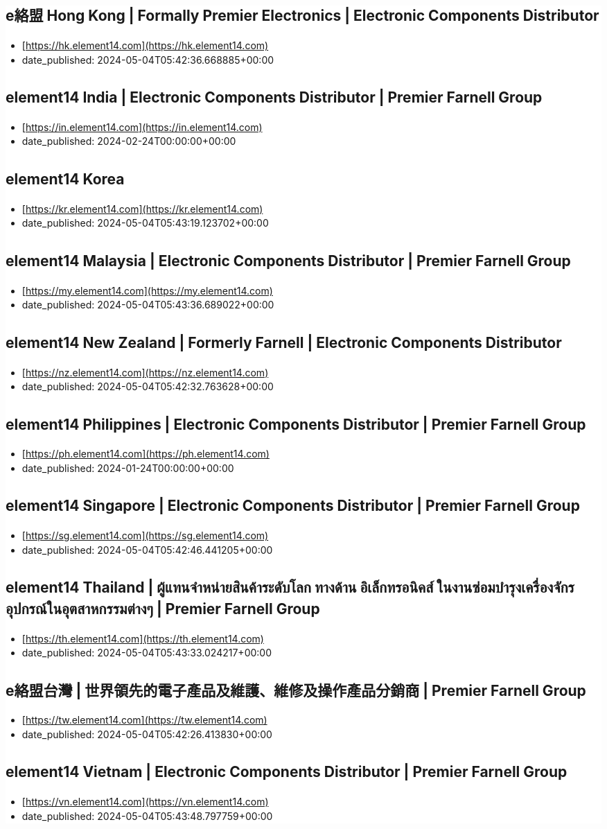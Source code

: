  ## e絡盟 Hong Kong | Formally Premier Electronics | Electronic Components Distributor
 - [https://hk.element14.com](https://hk.element14.com)
 - date_published: 2024-05-04T05:42:36.668885+00:00

 ## element14 India | Electronic Components Distributor | Premier Farnell Group
 - [https://in.element14.com](https://in.element14.com)
 - date_published: 2024-02-24T00:00:00+00:00

 ## element14 Korea
 - [https://kr.element14.com](https://kr.element14.com)
 - date_published: 2024-05-04T05:43:19.123702+00:00

 ## element14 Malaysia | Electronic Components Distributor | Premier Farnell Group
 - [https://my.element14.com](https://my.element14.com)
 - date_published: 2024-05-04T05:43:36.689022+00:00

 ## element14 New Zealand | Formerly Farnell | Electronic Components Distributor
 - [https://nz.element14.com](https://nz.element14.com)
 - date_published: 2024-05-04T05:42:32.763628+00:00

 ## element14 Philippines | Electronic Components Distributor | Premier Farnell Group
 - [https://ph.element14.com](https://ph.element14.com)
 - date_published: 2024-01-24T00:00:00+00:00

 ## element14 Singapore | Electronic Components Distributor | Premier Farnell Group
 - [https://sg.element14.com](https://sg.element14.com)
 - date_published: 2024-05-04T05:42:46.441205+00:00

 ## element14 Thailand | ผู้แทนจำหน่ายสินค้าระดับโลก ทางด้าน อิเล็กทรอนิคส์ ในงานซ่อมบำรุงเครื่องจักร อุปกรณ์ในอุตสาหกรรมต่างๆ | Premier Farnell Group
 - [https://th.element14.com](https://th.element14.com)
 - date_published: 2024-05-04T05:43:33.024217+00:00

 ## e絡盟台灣 | 世界領先的電子產品及維護、維修及操作產品分銷商 | Premier Farnell Group
 - [https://tw.element14.com](https://tw.element14.com)
 - date_published: 2024-05-04T05:42:26.413830+00:00

 ## element14 Vietnam | Electronic Components Distributor | Premier Farnell Group
 - [https://vn.element14.com](https://vn.element14.com)
 - date_published: 2024-05-04T05:43:48.797759+00:00

